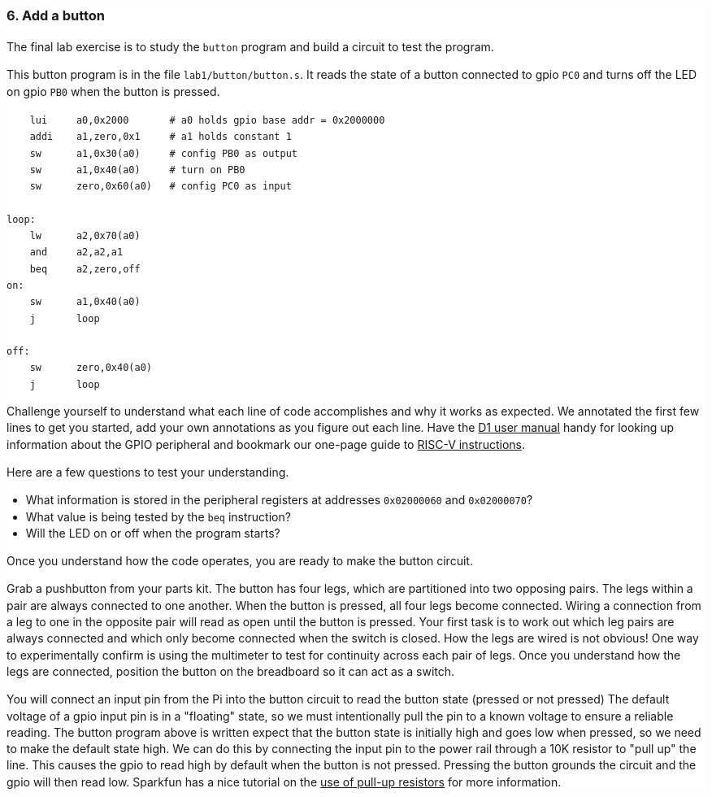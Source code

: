<A name="button"></A>
### 6.  Add a button
The final lab exercise is to study the `button` program and build a circuit to test the program.

This button program is in the file `lab1/button/button.s`. It reads the state of a button connected to gpio `PC0` and turns off the LED on gpio `PB0` when the button is pressed.

```    
    lui     a0,0x2000       # a0 holds gpio base addr = 0x2000000
    addi    a1,zero,0x1     # a1 holds constant 1
    sw      a1,0x30(a0)     # config PB0 as output
    sw      a1,0x40(a0)     # turn on PB0
    sw      zero,0x60(a0)   # config PC0 as input

loop:
    lw      a2,0x70(a0)
    and     a2,a2,a1
    beq     a2,zero,off
on:
    sw      a1,0x40(a0)
    j       loop

off:
    sw      zero,0x40(a0)
    j       loop
```

Challenge yourself to understand
what each line of code accomplishes and why it works as expected. We annotated the first few lines to get you started, add your own annotations as you figure out each line. Have the [D1 user manual](/readings/d1-h_user_manual_v1.0.pdf) handy for looking up information about the GPIO peripheral and bookmark our one-page guide to [RISC-V instructions](/guides/riscv-onepage).

Here are a few questions to test your understanding.

- What information is stored in the peripheral registers at addresses `0x02000060` and `0x02000070`?
- What value is being tested by the `beq` instruction?
- Will the LED on or off when the program starts?

Once you understand how the code operates, you are ready to make the button circuit.

Grab a pushbutton from your parts kit. The button has four legs, which are partitioned into two opposing pairs. The legs within a pair are always connected to one another. When the button is pressed, all four legs become connected. Wiring a connection from a leg to one in the opposite pair will read as open until the button is pressed. Your first task is to work out which leg pairs are always connected and which only become connected when the switch is closed. How the legs are wired is not obvious! One way to experimentally confirm is using the multimeter to test for continuity across each pair of legs.  Once you understand how the legs are connected, position the button on the breadboard so it can act as a switch.

You will connect an input pin from the Pi into the button circuit to read the button state (pressed or not pressed)  The default voltage of a gpio input pin is in a "floating" state, so we must intentionally pull the pin to a known voltage to ensure a reliable reading. The button program above is written expect that the button state is initially high and goes low when pressed, so we need to make the default state high. We can do this by connecting the input pin to the power rail through a 10K resistor to "pull up" the line. This causes the gpio to read high by default when the button is not pressed. Pressing the button grounds the circuit and the gpio will then read low.  Sparkfun has a nice tutorial on the [use of pull-up resistors](https://learn.sparkfun.com/tutorials/pull-up-resistors/all) for more information.
